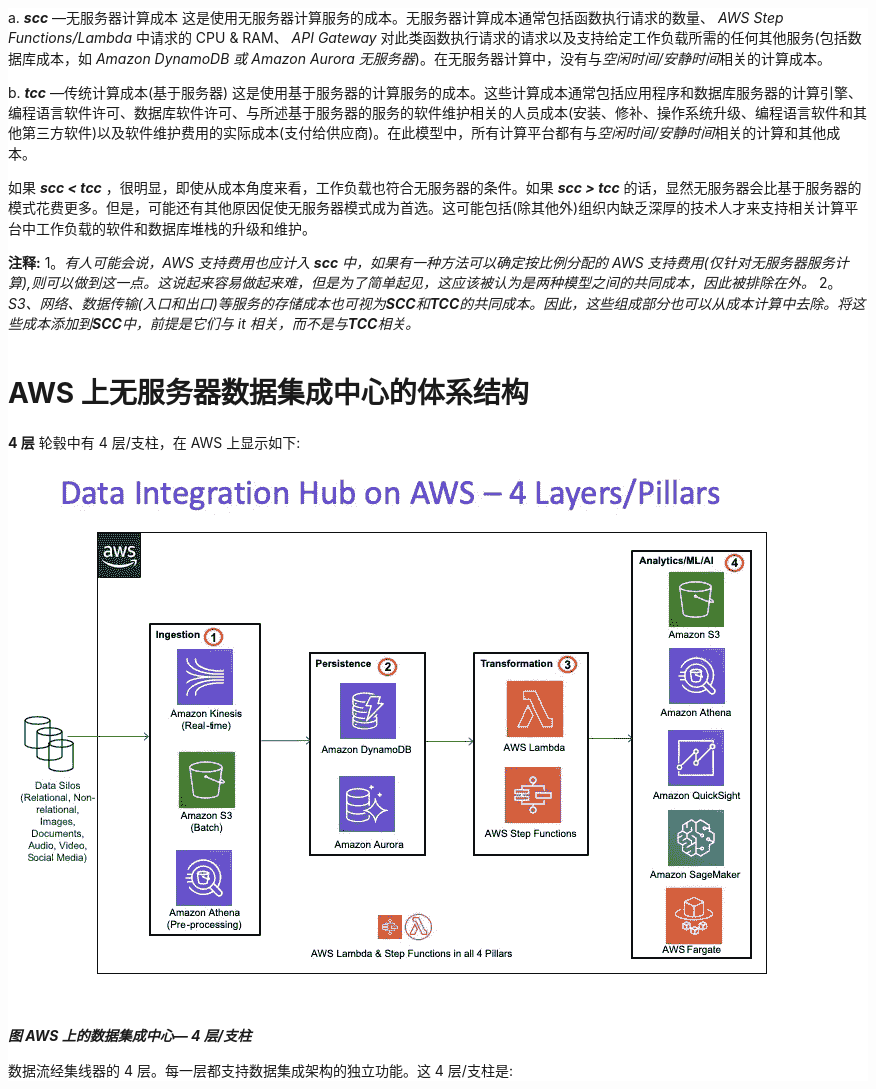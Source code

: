 a. ***scc*** —无服务器计算成本
这是使用无服务器计算服务的成本。无服务器计算成本通常包括函数执行请求的数量、 *AWS Step Functions/Lambda* 中请求的 CPU & RAM、 *API Gateway* 对此类函数执行请求的请求以及支持给定工作负载所需的任何其他服务(包括数据库成本，如 *Amazon DynamoDB 或 Amazon Aurora 无服务器*)。在无服务器计算中，没有与*空闲时间/安静时间*相关的计算成本。

b. ***tcc*** —传统计算成本(基于服务器)
这是使用基于服务器的计算服务的成本。这些计算成本通常包括应用程序和数据库服务器的计算引擎、编程语言软件许可、数据库软件许可、与所述基于服务器的服务的软件维护相关的人员成本(安装、修补、操作系统升级、编程语言软件和其他第三方软件)以及软件维护费用的实际成本(支付给供应商)。在此模型中，所有计算平台都有与*空闲时间/安静时间*相关的计算和其他成本。

如果 ***scc < tcc*** ，很明显，即使从成本角度来看，工作负载也符合无服务器的条件。如果 ***scc > tcc*** 的话，显然无服务器会比基于服务器的模式花费更多。但是，可能还有其他原因促使无服务器模式成为首选。这可能包括(除其他外)组织内缺乏深厚的技术人才来支持相关计算平台中工作负载的软件和数据库堆栈的升级和维护。

**注释:** 1。*有人可能会说，AWS 支持费用也应计入* ***scc*** *中，如果有一种方法可以确定按比例分配的 AWS 支持费用(仅针对无服务器服务计算),则可以做到这一点。这说起来容易做起来难，但是为了简单起见，这应该被认为是两种模型之间的共同成本，因此被排除在外。* 2。*S3、网络、数据传输(入口和出口)等服务的存储成本也可视为****SCC****和****TCC****的共同成本。因此，这些组成部分也可以从成本计算中去除。将这些成本添加到****SCC****中，前提是它们与 it 相关，而不是与****TCC****相关。*

# AWS 上无服务器数据集成中心的体系结构

**4 层** 轮毂中有 4 层/支柱，在 AWS 上显示如下:

![](img/393d68ecf7340f36cdee5d08063a4914.png)

***图 AWS 上的数据集成中心— 4 层/支柱***

数据流经集线器的 4 层。每一层都支持数据集成架构的独立功能。这 4 层/支柱是:
